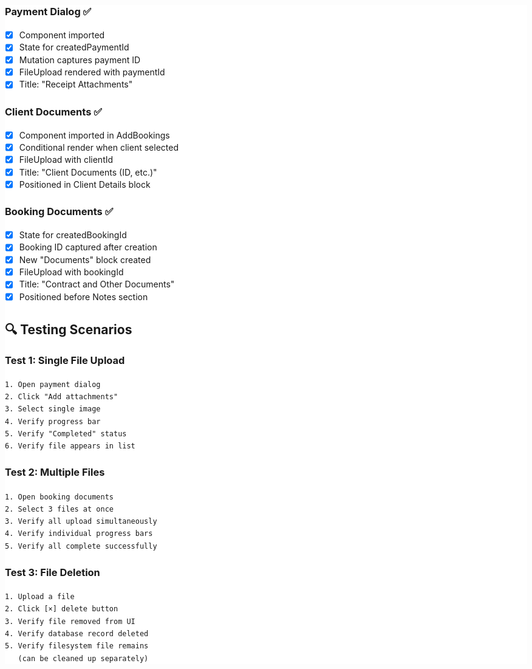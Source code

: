### Payment Dialog ✅
- [x] Component imported
- [x] State for createdPaymentId
- [x] Mutation captures payment ID
- [x] FileUpload rendered with paymentId
- [x] Title: "Receipt Attachments"

### Client Documents ✅
- [x] Component imported in AddBookings
- [x] Conditional render when client selected
- [x] FileUpload with clientId
- [x] Title: "Client Documents (ID, etc.)"
- [x] Positioned in Client Details block

### Booking Documents ✅
- [x] State for createdBookingId
- [x] Booking ID captured after creation
- [x] New "Documents" block created
- [x] FileUpload with bookingId
- [x] Title: "Contract and Other Documents"
- [x] Positioned before Notes section

## 🔍 Testing Scenarios

### Test 1: Single File Upload
```
1. Open payment dialog
2. Click "Add attachments"
3. Select single image
4. Verify progress bar
5. Verify "Completed" status
6. Verify file appears in list
```

### Test 2: Multiple Files
```
1. Open booking documents
2. Select 3 files at once
3. Verify all upload simultaneously
4. Verify individual progress bars
5. Verify all complete successfully
```

### Test 3: File Deletion
```
1. Upload a file
2. Click [×] delete button
3. Verify file removed from UI
4. Verify database record deleted
5. Verify filesystem file remains
   (can be cleaned up separately)
```
